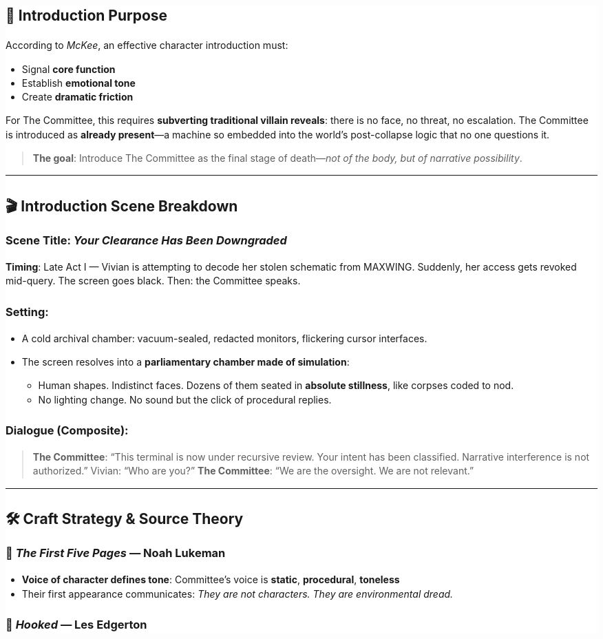 
## 🎯 Introduction Purpose

According to *McKee*, an effective character introduction must:

* Signal **core function**
* Establish **emotional tone**
* Create **dramatic friction**

For The Committee, this requires **subverting traditional villain reveals**: there is no face, no threat, no escalation. The Committee is introduced as **already present**—a machine so embedded into the world’s post-collapse logic that no one questions it.

> **The goal**: Introduce The Committee as the final stage of death—*not of the body, but of narrative possibility*.

---

## 🎬 Introduction Scene Breakdown

### **Scene Title**: *Your Clearance Has Been Downgraded*

**Timing**: Late Act I — Vivian is attempting to decode her stolen schematic from MAXWING. Suddenly, her access gets revoked mid-query. The screen goes black. Then: the Committee speaks.

### **Setting**:

* A cold archival chamber: vacuum-sealed, redacted monitors, flickering cursor interfaces.
* The screen resolves into a **parliamentary chamber made of simulation**:

  * Human shapes. Indistinct faces. Dozens of them seated in **absolute stillness**, like corpses coded to nod.
  * No lighting change. No sound but the click of procedural replies.

### **Dialogue (Composite)**:

> **The Committee**: “This terminal is now under recursive review. Your intent has been classified. Narrative interference is not authorized.”
> Vivian: “Who are you?”
> **The Committee**: “We are the oversight. We are not relevant.”

---

## 🛠 Craft Strategy & Source Theory

### 🔹 *The First Five Pages* — Noah Lukeman

* **Voice of character defines tone**: Committee’s voice is **static**, **procedural**, **toneless**
* Their first appearance communicates: *They are not characters. They are environmental dread.*

### 🔹 *Hooked* — Les Edgerton

